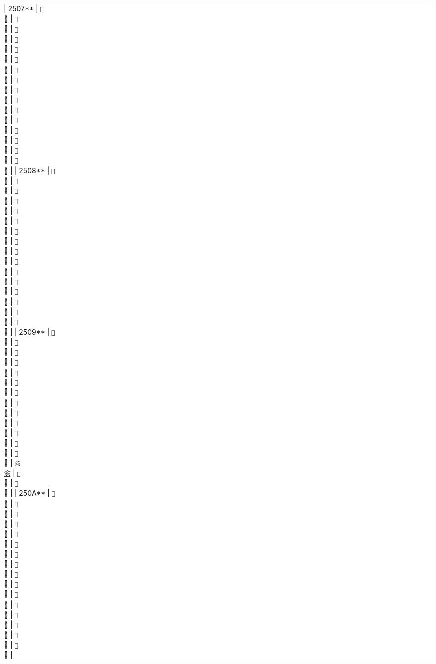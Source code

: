 | 2507\*\* | <span id="25070" title="U+25070 <CJK Ideograph Extension B>, Lo">`𥁰`<br>𥁰</span> | <span id="25071" title="U+25071 <CJK Ideograph Extension B>, Lo">`𥁱`<br>𥁱</span> | <span id="25072" title="U+25072 <CJK Ideograph Extension B>, Lo">`𥁲`<br>𥁲</span> | <span id="25073" title="U+25073 <CJK Ideograph Extension B>, Lo">`𥁳`<br>𥁳</span> | <span id="25074" title="U+25074 <CJK Ideograph Extension B>, Lo">`𥁴`<br>𥁴</span> | <span id="25075" title="U+25075 <CJK Ideograph Extension B>, Lo">`𥁵`<br>𥁵</span> | <span id="25076" title="U+25076 <CJK Ideograph Extension B>, Lo">`𥁶`<br>𥁶</span> | <span id="25077" title="U+25077 <CJK Ideograph Extension B>, Lo">`𥁷`<br>𥁷</span> | <span id="25078" title="U+25078 <CJK Ideograph Extension B>, Lo">`𥁸`<br>𥁸</span> | <span id="25079" title="U+25079 <CJK Ideograph Extension B>, Lo">`𥁹`<br>𥁹</span> | <span id="2507A" title="U+2507A <CJK Ideograph Extension B>, Lo">`𥁺`<br>𥁺</span> | <span id="2507B" title="U+2507B <CJK Ideograph Extension B>, Lo">`𥁻`<br>𥁻</span> | <span id="2507C" title="U+2507C <CJK Ideograph Extension B>, Lo">`𥁼`<br>𥁼</span> | <span id="2507D" title="U+2507D <CJK Ideograph Extension B>, Lo">`𥁽`<br>𥁽</span> | <span id="2507E" title="U+2507E <CJK Ideograph Extension B>, Lo">`𥁾`<br>𥁾</span> | <span id="2507F" title="U+2507F <CJK Ideograph Extension B>, Lo">`𥁿`<br>𥁿</span> |
| 2508\*\* | <span id="25080" title="U+25080 <CJK Ideograph Extension B>, Lo">`𥂀`<br>𥂀</span> | <span id="25081" title="U+25081 <CJK Ideograph Extension B>, Lo">`𥂁`<br>𥂁</span> | <span id="25082" title="U+25082 <CJK Ideograph Extension B>, Lo">`𥂂`<br>𥂂</span> | <span id="25083" title="U+25083 <CJK Ideograph Extension B>, Lo">`𥂃`<br>𥂃</span> | <span id="25084" title="U+25084 <CJK Ideograph Extension B>, Lo">`𥂄`<br>𥂄</span> | <span id="25085" title="U+25085 <CJK Ideograph Extension B>, Lo">`𥂅`<br>𥂅</span> | <span id="25086" title="U+25086 <CJK Ideograph Extension B>, Lo">`𥂆`<br>𥂆</span> | <span id="25087" title="U+25087 <CJK Ideograph Extension B>, Lo">`𥂇`<br>𥂇</span> | <span id="25088" title="U+25088 <CJK Ideograph Extension B>, Lo">`𥂈`<br>𥂈</span> | <span id="25089" title="U+25089 <CJK Ideograph Extension B>, Lo">`𥂉`<br>𥂉</span> | <span id="2508A" title="U+2508A <CJK Ideograph Extension B>, Lo">`𥂊`<br>𥂊</span> | <span id="2508B" title="U+2508B <CJK Ideograph Extension B>, Lo">`𥂋`<br>𥂋</span> | <span id="2508C" title="U+2508C <CJK Ideograph Extension B>, Lo">`𥂌`<br>𥂌</span> | <span id="2508D" title="U+2508D <CJK Ideograph Extension B>, Lo">`𥂍`<br>𥂍</span> | <span id="2508E" title="U+2508E <CJK Ideograph Extension B>, Lo">`𥂎`<br>𥂎</span> | <span id="2508F" title="U+2508F <CJK Ideograph Extension B>, Lo">`𥂏`<br>𥂏</span> |
| 2509\*\* | <span id="25090" title="U+25090 <CJK Ideograph Extension B>, Lo">`𥂐`<br>𥂐</span> | <span id="25091" title="U+25091 <CJK Ideograph Extension B>, Lo">`𥂑`<br>𥂑</span> | <span id="25092" title="U+25092 <CJK Ideograph Extension B>, Lo">`𥂒`<br>𥂒</span> | <span id="25093" title="U+25093 <CJK Ideograph Extension B>, Lo">`𥂓`<br>𥂓</span> | <span id="25094" title="U+25094 <CJK Ideograph Extension B>, Lo">`𥂔`<br>𥂔</span> | <span id="25095" title="U+25095 <CJK Ideograph Extension B>, Lo">`𥂕`<br>𥂕</span> | <span id="25096" title="U+25096 <CJK Ideograph Extension B>, Lo">`𥂖`<br>𥂖</span> | <span id="25097" title="U+25097 <CJK Ideograph Extension B>, Lo">`𥂗`<br>𥂗</span> | <span id="25098" title="U+25098 <CJK Ideograph Extension B>, Lo">`𥂘`<br>𥂘</span> | <span id="25099" title="U+25099 <CJK Ideograph Extension B>, Lo">`𥂙`<br>𥂙</span> | <span id="2509A" title="U+2509A <CJK Ideograph Extension B>, Lo">`𥂚`<br>𥂚</span> | <span id="2509B" title="U+2509B <CJK Ideograph Extension B>, Lo">`𥂛`<br>𥂛</span> | <span id="2509C" title="U+2509C <CJK Ideograph Extension B>, Lo">`𥂜`<br>𥂜</span> | <span id="2509D" title="U+2509D <CJK Ideograph Extension B>, Lo">`𥂝`<br>𥂝</span> | <span id="2509E" title="U+2509E <CJK Ideograph Extension B>, Lo">`𥂞`<br>𥂞</span> | <span id="2509F" title="U+2509F <CJK Ideograph Extension B>, Lo">`𥂟`<br>𥂟</span> |
| 250A\*\* | <span id="250A0" title="U+250A0 <CJK Ideograph Extension B>, Lo">`𥂠`<br>𥂠</span> | <span id="250A1" title="U+250A1 <CJK Ideograph Extension B>, Lo">`𥂡`<br>𥂡</span> | <span id="250A2" title="U+250A2 <CJK Ideograph Extension B>, Lo">`𥂢`<br>𥂢</span> | <span id="250A3" title="U+250A3 <CJK Ideograph Extension B>, Lo">`𥂣`<br>𥂣</span> | <span id="250A4" title="U+250A4 <CJK Ideograph Extension B>, Lo">`𥂤`<br>𥂤</span> | <span id="250A5" title="U+250A5 <CJK Ideograph Extension B>, Lo">`𥂥`<br>𥂥</span> | <span id="250A6" title="U+250A6 <CJK Ideograph Extension B>, Lo">`𥂦`<br>𥂦</span> | <span id="250A7" title="U+250A7 <CJK Ideograph Extension B>, Lo">`𥂧`<br>𥂧</span> | <span id="250A8" title="U+250A8 <CJK Ideograph Extension B>, Lo">`𥂨`<br>𥂨</span> | <span id="250A9" title="U+250A9 <CJK Ideograph Extension B>, Lo">`𥂩`<br>𥂩</span> | <span id="250AA" title="U+250AA <CJK Ideograph Extension B>, Lo">`𥂪`<br>𥂪</span> | <span id="250AB" title="U+250AB <CJK Ideograph Extension B>, Lo">`𥂫`<br>𥂫</span> | <span id="250AC" title="U+250AC <CJK Ideograph Extension B>, Lo">`𥂬`<br>𥂬</span> | <span id="250AD" title="U+250AD <CJK Ideograph Extension B>, Lo">`𥂭`<br>𥂭</span> | <span id="250AE" title="U+250AE <CJK Ideograph Extension B>, Lo">`𥂮`<br>𥂮</span> | <span id="250AF" title="U+250AF <CJK Ideograph Extension B>, Lo">`𥂯`<br>𥂯</span> |
